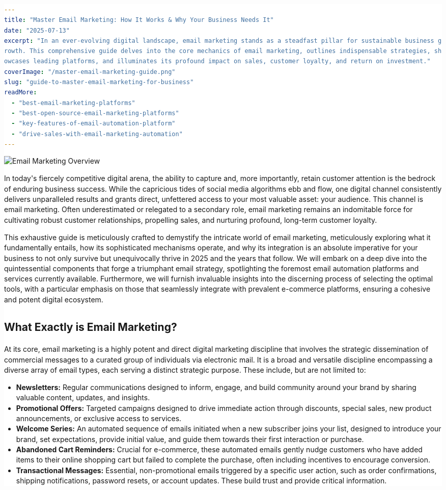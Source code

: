 ```yaml
---
title: "Master Email Marketing: How It Works & Why Your Business Needs It"
date: "2025-07-13"
excerpt: "In an ever-evolving digital landscape, email marketing stands as a steadfast pillar for sustainable business growth. This comprehensive guide delves into the core mechanics of email marketing, outlines indispensable strategies, showcases leading platforms, and illuminates its profound impact on sales, customer loyalty, and return on investment."
coverImage: "/master-email-marketing-guide.png"
slug: "guide-to-master-email-marketing-for-business"
readMore:
  - "best-email-marketing-platforms"
  - "best-open-source-email-marketing-platforms"
  - "key-features-of-email-automation-platform"
  - "drive-sales-with-email-marketing-automation"
---
```


![Email Marketing Overview](https://i.imgur.com/wt73jHz.webp)

In today's fiercely competitive digital arena, the ability to capture and, more importantly, retain customer attention is the bedrock of enduring business success. While the capricious tides of social media algorithms ebb and flow, one digital channel consistently delivers unparalleled results and grants direct, unfettered access to your most valuable asset: your audience. This channel is email marketing. Often underestimated or relegated to a secondary role, email marketing remains an indomitable force for cultivating robust customer relationships, propelling sales, and nurturing profound, long-term customer loyalty.

This exhaustive guide is meticulously crafted to demystify the intricate world of email marketing, meticulously exploring what it fundamentally entails, how its sophisticated mechanisms operate, and why its integration is an absolute imperative for your business to not only survive but unequivocally thrive in 2025 and the years that follow. We will embark on a deep dive into the quintessential components that forge a triumphant email strategy, spotlighting the foremost email automation platforms and services currently available. Furthermore, we will furnish invaluable insights into the discerning process of selecting the optimal tools, with a particular emphasis on those that seamlessly integrate with prevalent e-commerce platforms, ensuring a cohesive and potent digital ecosystem.

## What Exactly is Email Marketing?

At its core, email marketing is a highly potent and direct digital marketing discipline that involves the strategic dissemination of commercial messages to a curated group of individuals via electronic mail. It is a broad and versatile discipline encompassing a diverse array of email types, each serving a distinct strategic purpose. These include, but are not limited to:

*   **Newsletters:** Regular communications designed to inform, engage, and build community around your brand by sharing valuable content, updates, and insights.
*   **Promotional Offers:** Targeted campaigns designed to drive immediate action through discounts, special sales, new product announcements, or exclusive access to services.
*   **Welcome Series:** An automated sequence of emails initiated when a new subscriber joins your list, designed to introduce your brand, set expectations, provide initial value, and guide them towards their first interaction or purchase.
*   **Abandoned Cart Reminders:** Crucial for e-commerce, these automated emails gently nudge customers who have added items to their online shopping cart but failed to complete the purchase, often including incentives to encourage conversion.
*   **Transactional Messages:** Essential, non-promotional emails triggered by a specific user action, such as order confirmations, shipping notifications, password resets, or account updates. These build trust and provide critical information.
